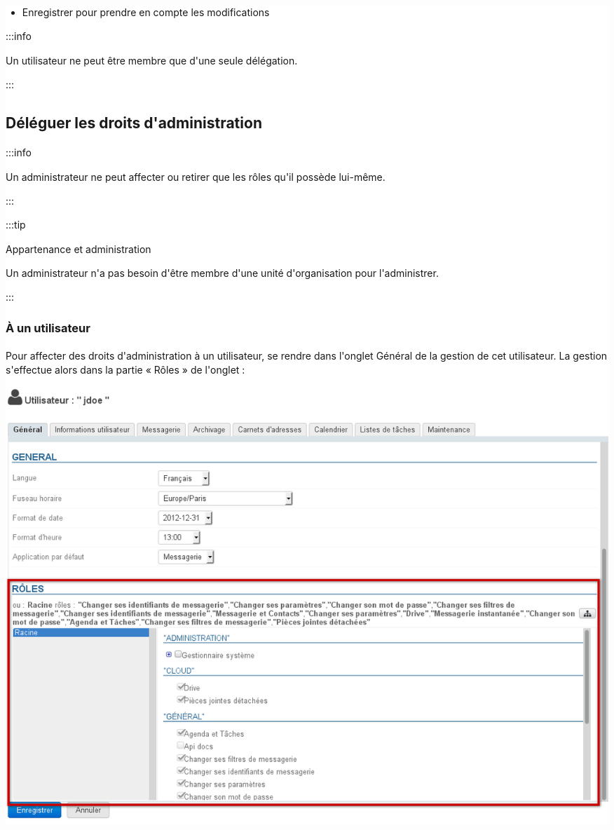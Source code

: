 - Enregistrer pour prendre en compte les modifications


:::info

Un utilisateur ne peut être membre que d'une seule délégation.

:::

## Déléguer les droits d'administration


:::info

Un administrateur ne peut affecter ou retirer que les rôles qu'il possède lui-même.

:::


:::tip

Appartenance et administration

Un administrateur n'a pas besoin d'être membre d'une unité d'organisation pour l'administrer.

:::

### À un utilisateur

Pour affecter des droits d'administration à un utilisateur, se rendre dans l'onglet Général de la gestion de cet utilisateur. La gestion s'effectue alors dans la partie « Rôles » de l'onglet :

![](../../../attachments/57771479/57771493.png)
